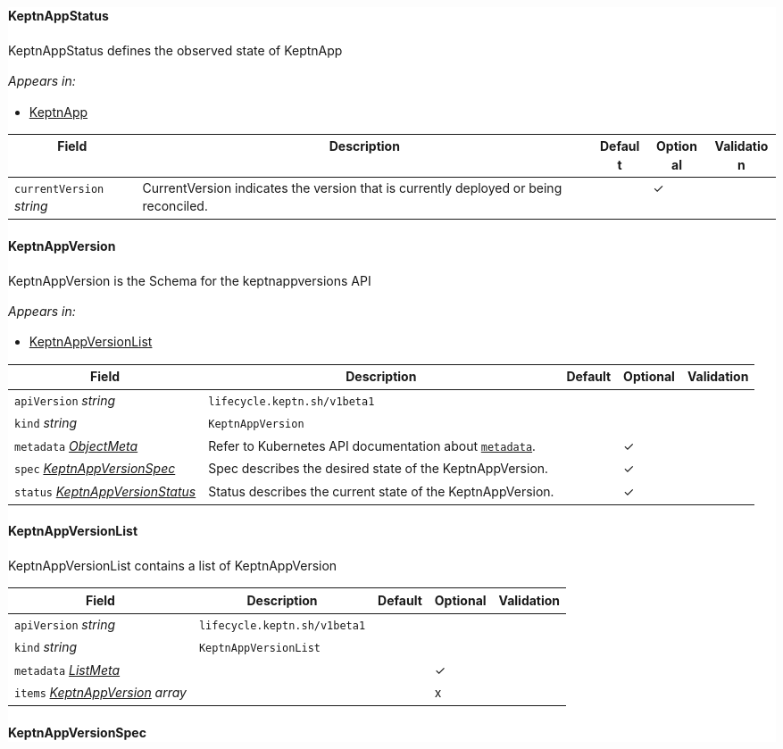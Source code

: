 
#### KeptnAppStatus



KeptnAppStatus defines the observed state of KeptnApp



_Appears in:_
- [KeptnApp](#keptnapp)

| Field | Description | Default | Optional |Validation |
| --- | --- | --- | --- | --- |
| `currentVersion` _string_ | CurrentVersion indicates the version that is currently deployed or being reconciled. || ✓ |  |


#### KeptnAppVersion



KeptnAppVersion is the Schema for the keptnappversions API



_Appears in:_
- [KeptnAppVersionList](#keptnappversionlist)

| Field | Description | Default | Optional |Validation |
| --- | --- | --- | --- | --- |
| `apiVersion` _string_ | `lifecycle.keptn.sh/v1beta1` | | | |
| `kind` _string_ | `KeptnAppVersion` | | | |
| `metadata` _[ObjectMeta](https://kubernetes.io/docs/reference/generated/kubernetes-api/v1.28/#objectmeta-v1-meta)_ | Refer to Kubernetes API documentation about [`metadata`](https://kubernetes.io/docs/concepts/overview/working-with-objects/annotations/#attaching-metadata-to-objects). || ✓ |  |
| `spec` _[KeptnAppVersionSpec](#keptnappversionspec)_ | Spec describes the desired state of the KeptnAppVersion. || ✓ |  |
| `status` _[KeptnAppVersionStatus](#keptnappversionstatus)_ | Status describes the current state of the KeptnAppVersion. || ✓ |  |


#### KeptnAppVersionList



KeptnAppVersionList contains a list of KeptnAppVersion





| Field | Description | Default | Optional |Validation |
| --- | --- | --- | --- | --- |
| `apiVersion` _string_ | `lifecycle.keptn.sh/v1beta1` | | | |
| `kind` _string_ | `KeptnAppVersionList` | | | |
| `metadata` _[ListMeta](https://kubernetes.io/docs/reference/generated/kubernetes-api/v1.28/#listmeta-v1-meta)_ |  || ✓ |  |
| `items` _[KeptnAppVersion](#keptnappversion) array_ |  || x |  |


#### KeptnAppVersionSpec
